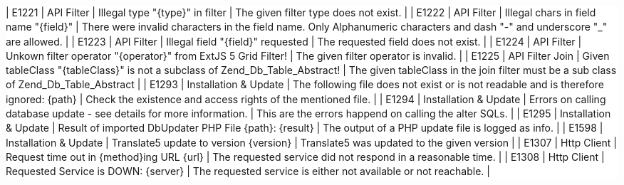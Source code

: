 | <a id="E1221"></a>E1221 | API Filter            | Illegal type "{type}" in filter                                                           | The given filter type does not exist.                                                                                                                                                                                                                                                                                                                                                                      |
| <a id="E1222"></a>E1222 | API Filter            | Illegal chars in field name "{field}"                                                     | There were invalid characters in the field name. Only Alphanumeric characters and dash "-" and underscore "_" are allowed.                                                                                                                                                                                                                                                                                 |
| <a id="E1223"></a>E1223 | API Filter            | Illegal field "{field}" requested                                                         | The requested field does not exist.                                                                                                                                                                                                                                                                                                                                                                        |
| <a id="E1224"></a>E1224 | API Filter            | Unkown filter operator "{operator}" from ExtJS 5 Grid Filter!                             | The given filter operator is invalid.                                                                                                                                                                                                                                                                                                                                                                      |
| <a id="E1225"></a>E1225 | API Filter Join       | Given tableClass "{tableClass}" is not a subclass of Zend_Db_Table_Abstract!              | The given tableClass in the join filter must be a sub class of Zend_Db_Table_Abstract                                                                                                                                                                                                                                                                                                                      |
| <a id="E1293"></a>E1293 | Installation & Update | The following file does not exist or is not readable and is therefore ignored: {path}     | Check the existence and access rights of the mentioned file.                                                                                                                                                                                                                                                                                                                                               |
| <a id="E1294"></a>E1294 | Installation & Update | Errors on calling database update - see details for more information.                     | This are the errors happend on calling the alter SQLs.                                                                                                                                                                                                                                                                                                                                                     |
| <a id="E1295"></a>E1295 | Installation & Update | Result of imported DbUpdater PHP File {path}: {result}                                    | The output of a PHP update file is logged as info.                                                                                                                                                                                                                                                                                                                                                         |
| <a id="E1598"></a>E1598 | Installation & Update | Translate5 update to version {version}                                                    | Translate5 was updated to the given version                                                                                                                                                                                                                                                                                                                                                                |
| <a id="E1307"></a>E1307 | Http Client           | Request time out in {method}ing URL {url}                                                 | The requested service did not respond in a reasonable time.                                                                                                                                                                                                                                                                                                                                                |
| <a id="E1308"></a>E1308 | Http Client           | Requested Service is DOWN: {server}                                                       | The requested service is either not available or not reachable.                                                                                                                                                                                                                                                                                                                                            |